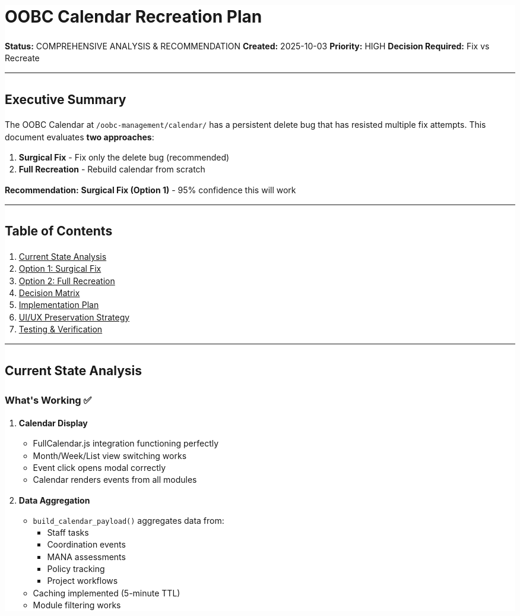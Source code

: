 # OOBC Calendar Recreation Plan

**Status:** COMPREHENSIVE ANALYSIS & RECOMMENDATION
**Created:** 2025-10-03
**Priority:** HIGH
**Decision Required:** Fix vs Recreate

---

## Executive Summary

The OOBC Calendar at `/oobc-management/calendar/` has a persistent delete bug that has resisted multiple fix attempts. This document evaluates **two approaches**:

1. **Surgical Fix** - Fix only the delete bug (recommended)
2. **Full Recreation** - Rebuild calendar from scratch

**Recommendation:** **Surgical Fix (Option 1)** - 95% confidence this will work

---

## Table of Contents

1. [Current State Analysis](#current-state-analysis)
2. [Option 1: Surgical Fix](#option-1-surgical-fix-recommended)
3. [Option 2: Full Recreation](#option-2-full-recreation)
4. [Decision Matrix](#decision-matrix)
5. [Implementation Plan](#implementation-plan)
6. [UI/UX Preservation Strategy](#uiux-preservation-strategy)
7. [Testing & Verification](#testing--verification)

---

## Current State Analysis

### What's Working ✅

1. **Calendar Display**
   - FullCalendar.js integration functioning perfectly
   - Month/Week/List view switching works
   - Event click opens modal correctly
   - Calendar renders events from all modules

2. **Data Aggregation**
   - `build_calendar_payload()` aggregates data from:
     - Staff tasks
     - Coordination events
     - MANA assessments
     - Policy tracking
     - Project workflows
   - Caching implemented (5-minute TTL)
   - Module filtering works
